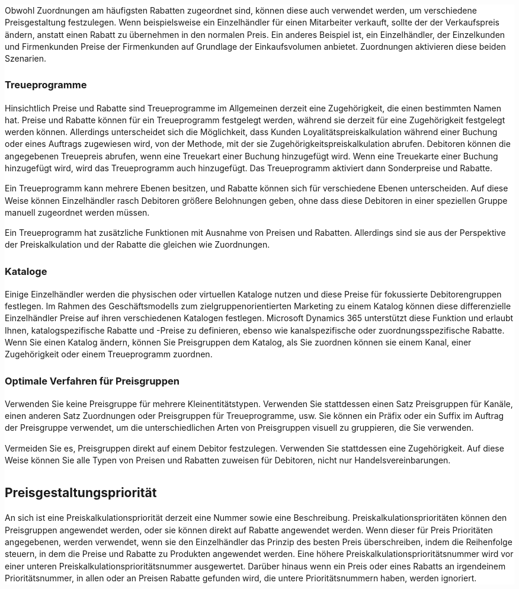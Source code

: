 Obwohl Zuordnungen am häufigsten Rabatten zugeordnet sind, können diese auch verwendet werden, um verschiedene Preisgestaltung festzulegen. Wenn beispielsweise ein Einzelhändler für einen Mitarbeiter verkauft, sollte der der Verkaufspreis ändern, anstatt einen Rabatt zu übernehmen in den normalen Preis. Ein anderes Beispiel ist, ein Einzelhändler, der Einzelkunden und Firmenkunden Preise der Firmenkunden auf Grundlage der Einkaufsvolumen anbietet. Zuordnungen aktivieren diese beiden Szenarien.

### <a name="loyalty-programs"></a>Treueprogramme

Hinsichtlich Preise und Rabatte sind Treueprogramme im Allgemeinen derzeit eine Zugehörigkeit, die einen bestimmten Namen hat. Preise und Rabatte können für ein Treueprogramm festgelegt werden, während sie derzeit für eine Zugehörigkeit festgelegt werden können. Allerdings unterscheidet sich die Möglichkeit, dass Kunden Loyalitätspreiskalkulation während einer Buchung oder eines Auftrags zugewiesen wird, von der Methode, mit der sie Zugehörigkeitspreiskalkulation abrufen. Debitoren können die angegebenen Treuepreis abrufen, wenn eine Treuekart einer Buchung hinzugefügt wird. Wenn eine Treuekarte einer Buchung hinzugefügt wird, wird das Treueprogramm auch hinzugefügt. Das Treueprogramm aktiviert dann Sonderpreise und Rabatte.

Ein Treueprogramm kann mehrere Ebenen besitzen, und Rabatte können sich für verschiedene Ebenen unterscheiden. Auf diese Weise können Einzelhändler rasch Debitoren größere Belohnungen geben, ohne dass diese Debitoren in einer speziellen Gruppe manuell zugeordnet werden müssen.

Ein Treueprogramm hat zusätzliche Funktionen mit Ausnahme von Preisen und Rabatten. Allerdings sind sie aus der Perspektive der Preiskalkulation und der Rabatte die gleichen wie Zuordnungen.

### <a name="catalogs"></a>Kataloge

Einige Einzelhändler werden die physischen oder virtuellen Kataloge nutzen und diese Preise für fokussierte Debitorengruppen festlegen. Im Rahmen des Geschäftsmodells zum zielgruppenorientierten Marketing zu einem Katalog können diese differenzielle Einzelhändler Preise auf ihren verschiedenen Katalogen festlegen. Microsoft Dynamics 365 unterstützt diese Funktion und erlaubt Ihnen, katalogspezifische Rabatte und -Preise zu definieren, ebenso wie kanalspezifische oder zuordnungsspezifische Rabatte. Wenn Sie einen Katalog ändern, können Sie Preisgruppen dem Katalog, als Sie zuordnen können sie einem Kanal, einer Zugehörigkeit oder einem Treueprogramm zuordnen.

### <a name="best-practices-for-price-groups"></a>Optimale Verfahren für Preisgruppen

Verwenden Sie keine Preisgruppe für mehrere Kleinentitätstypen. Verwenden Sie stattdessen einen Satz Preisgruppen für Kanäle, einen anderen Satz Zuordnungen oder Preisgruppen für Treueprogramme, usw. Sie können ein Präfix oder ein Suffix im Auftrag der Preisgruppe verwendet, um die unterschiedlichen Arten von Preisgruppen visuell zu gruppieren, die Sie verwenden.

Vermeiden Sie es, Preisgruppen direkt auf einem Debitor festzulegen. Verwenden Sie stattdessen eine Zugehörigkeit. Auf diese Weise können Sie alle Typen von Preisen und Rabatten zuweisen für Debitoren, nicht nur Handelsvereinbarungen.

## <a name="pricing-priority"></a>Preisgestaltungspriorität

An sich ist eine Preiskalkulationspriorität derzeit eine Nummer sowie eine Beschreibung. Preiskalkulationsprioritäten können den Preisgruppen angewendet werden, oder sie können direkt auf Rabatte angewendet werden. Wenn dieser für Preis Prioritäten angegebenen, werden verwendet, wenn sie den Einzelhändler das Prinzip des besten Preis überschreiben, indem die Reihenfolge steuern, in dem die Preise und Rabatte zu Produkten angewendet werden. Eine höhere Preiskalkulationsprioritätsnummer wird vor einer unteren Preiskalkulationsprioritätsnummer ausgewertet. Darüber hinaus wenn ein Preis oder eines Rabatts an irgendeinem Prioritätsnummer, in allen oder an Preisen Rabatte gefunden wird, die untere Prioritätsnummern haben, werden ignoriert.
